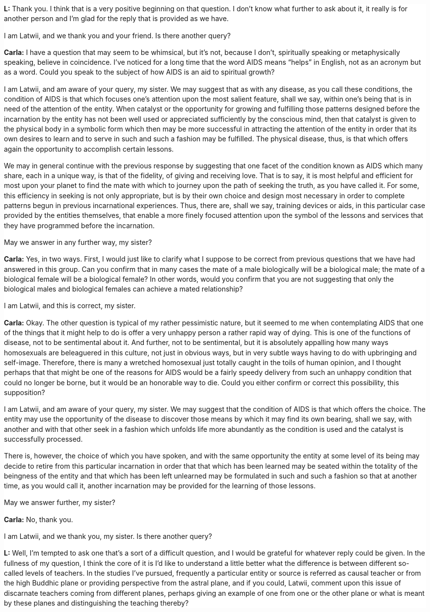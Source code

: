 <p><strong>L:</strong> Thank you. I think that is a very positive beginning on that question. I don’t know what further to ask about it, it really is for another person and I’m glad for the reply that is provided as we have.</p>
<p>I am Latwii, and we thank you and your friend. Is there another query?</p>
<p><strong>Carla:</strong> I have a question that may seem to be whimsical, but it’s not, because I don’t, spiritually speaking or metaphysically speaking, believe in coincidence. I’ve noticed for a long time that the word AIDS means “helps” in English, not as an acronym but as a word. Could you speak to the subject of how AIDS is an aid to spiritual growth?</p>
<p>I am Latwii, and am aware of your query, my sister. We may suggest that as with any disease, as you call these conditions, the condition of AIDS is that which focuses one’s attention upon the most salient feature, shall we say, within one’s being that is in need of the attention of the entity. When catalyst or the opportunity for growing and fulfilling those patterns designed before the incarnation by the entity has not been well used or appreciated sufficiently by the conscious mind, then that catalyst is given to the physical body in a symbolic form which then may be more successful in attracting the attention of the entity in order that its own desires to learn and to serve in such and such a fashion may be fulfilled. The physical disease, thus, is that which offers again the opportunity to accomplish certain lessons.</p>
<p>We may in general continue with the previous response by suggesting that one facet of the condition known as AIDS which many share, each in a unique way, is that of the fidelity, of giving and receiving love. That is to say, it is most helpful and efficient for most upon your planet to find the mate with which to journey upon the path of seeking the truth, as you have called it. For some, this efficiency in seeking is not only appropriate, but is by their own choice and design most necessary in order to complete patterns begun in previous incarnational experiences. Thus, there are, shall we say, training devices or aids, in this particular case provided by the entities themselves, that enable a more finely focused attention upon the symbol of the lessons and services that they have programmed before the incarnation.</p>
<p>May we answer in any further way, my sister?</p>
<p><strong>Carla:</strong> Yes, in two ways. First, I would just like to clarify what I suppose to be correct from previous questions that we have had answered in this group. Can you confirm that in many cases the mate of a male biologically will be a biological male; the mate of a biological female will be a biological female? In other words, would you confirm that you are not suggesting that only the biological males and biological females can achieve a mated relationship?</p>
<p>I am Latwii, and this is correct, my sister.</p>
<p><strong>Carla:</strong> Okay. The other question is typical of my rather pessimistic nature, but it seemed to me when contemplating AIDS that one of the things that it might help to do is offer a very unhappy person a rather rapid way of dying. This is one of the functions of disease, not to be sentimental about it. And further, not to be sentimental, but it is absolutely appalling how many ways homosexuals are beleaguered in this culture, not just in obvious ways, but in very subtle ways having to do with upbringing and self-image. Therefore, there is many a wretched homosexual just totally caught in the toils of human opinion, and I thought perhaps that that might be one of the reasons for AIDS would be a fairly speedy delivery from such an unhappy condition that could no longer be borne, but it would be an honorable way to die. Could you either confirm or correct this possibility, this supposition?</p>
<p>I am Latwii, and am aware of your query, my sister. We may suggest that the condition of AIDS is that which offers the choice. The entity may use the opportunity of the disease to discover those means by which it may find its own bearing, shall we say, with another and with that other seek in a fashion which unfolds life more abundantly as the condition is used and the catalyst is successfully processed.</p>
<p>There is, however, the choice of which you have spoken, and with the same opportunity the entity at some level of its being may decide to retire from this particular incarnation in order that that which has been learned may be seated within the totality of the beingness of the entity and that which has been left unlearned may be formulated in such and such a fashion so that at another time, as you would call it, another incarnation may be provided for the learning of those lessons.</p>
<p>May we answer further, my sister?</p>
<p><strong>Carla:</strong> No, thank you.</p>
<p>I am Latwii, and we thank you, my sister. Is there another query?</p>
<p><strong>L:</strong> Well, I’m tempted to ask one that’s a sort of a difficult question, and I would be grateful for whatever reply could be given. In the fullness of my question, I think the core of it is I’d like to understand a little better what the difference is between different so-called levels of teachers. In the studies I’ve pursued, frequently a particular entity or source is referred as causal teacher or from the high Buddhic plane or providing perspective from the astral plane, and if you could, Latwii, comment upon this issue of discarnate teachers coming from different planes, perhaps giving an example of one from one or the other plane or what is meant by these planes and distinguishing the teaching thereby?</p>